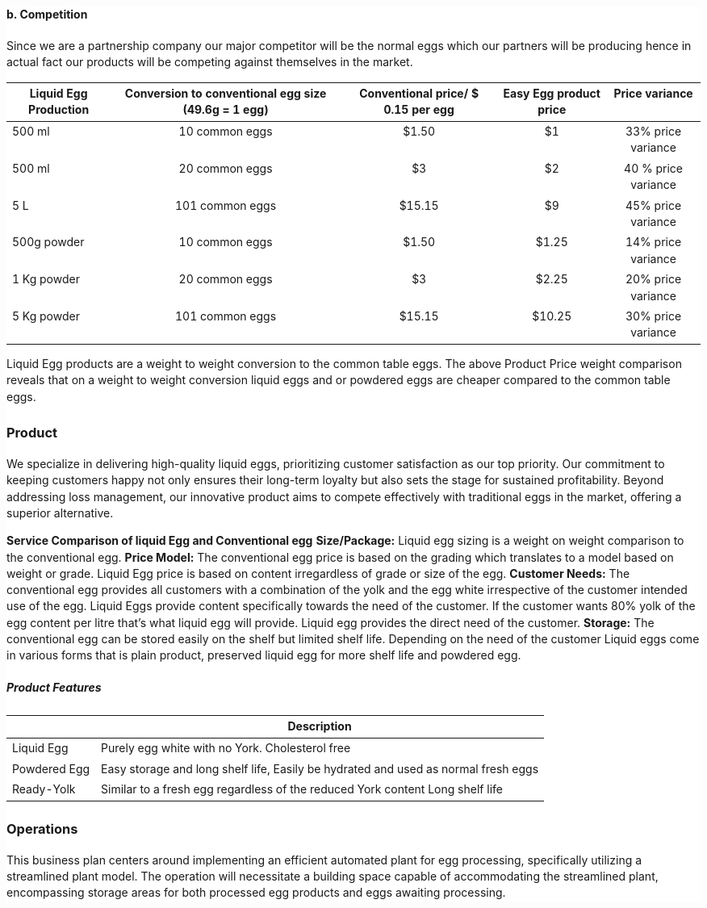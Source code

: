 #### b. Competition
Since we are a partnership company our major competitor will be the normal eggs which our partners will be producing hence in actual fact our products will be competing against themselves in the market.

|    Liquid Egg Production  | Conversion to conventional egg size (49.6g = 1 egg) | Conventional price/ $ 0.15 per egg|  Easy Egg product price | Price variance           |
|---------------------------|:---------------------------------------------------:|:---------------------------------:|:-----------------------:|:------------------------:|
| 500 ml                    |    10 common eggs                                   |    $1.50                          |    $1                   |   33% price variance     |
| 500 ml                    |    20 common eggs                                   |    $3                             |    $2                   |   40 % price variance    |
| 5 L                       |    101 common eggs                                  |    $15.15                         |    $9                   |   45% price variance     |
| 500g powder               |    10 common eggs                                   |    $1.50                          |    $1.25                |   14% price variance     |
| 1 Kg powder               |    20 common eggs                                   |    $3                             |    $2.25                |   20% price variance     |
| 5 Kg powder               |    101 common eggs                                  |    $15.15                         |    $10.25               |   30% price variance     |

Liquid Egg products are a weight to weight conversion to the common table eggs. The above Product Price weight comparison reveals that on a weight to weight conversion liquid eggs and or powdered eggs are cheaper compared to the common table eggs.

### Product
We specialize in delivering high-quality liquid eggs, prioritizing customer satisfaction as our top priority. Our commitment to keeping customers happy not only ensures their long-term loyalty but also sets the stage for sustained profitability. Beyond addressing loss management, our innovative product aims to compete effectively with traditional eggs in the market, offering a superior alternative.

**Service Comparison of liquid Egg and Conventional egg**
**Size/Package:** Liquid egg sizing is a weight on weight comparison to the conventional egg.
**Price Model:** The conventional egg price is based on the grading which translates to a model based on weight or grade. Liquid Egg price is based on content irregardless of grade or size of the egg.
**Customer Needs:** The conventional egg provides all customers with a combination of the yolk and the egg white irrespective of the customer intended use of the egg. Liquid Eggs provide content specifically towards the need of the customer. If the customer wants 80% yolk of the egg content per litre that’s what liquid egg will provide. Liquid egg provides the direct need of the customer.
**Storage:** The conventional egg can be stored easily on the shelf but limited shelf life. Depending on the need of the customer Liquid eggs come in various forms that is plain product, preserved liquid egg for more shelf life and powdered egg.

##### Product Features

|                 | Description                                                                           |
|-----------------|---------------------------------------------------------------------------------------|
| Liquid Egg      | Purely egg white with no York. Cholesterol free                                       |
| Powdered Egg    | Easy storage and long shelf life, Easily be hydrated and used as normal fresh eggs    |
| Ready-Yolk      | Similar to a fresh egg regardless of the reduced York content Long shelf life         |

### Operations
This business plan centers around implementing an efficient automated plant for egg processing, specifically utilizing a streamlined plant model. The operation will necessitate a building space capable of accommodating the streamlined plant, encompassing storage areas for both processed egg products and eggs awaiting processing.
